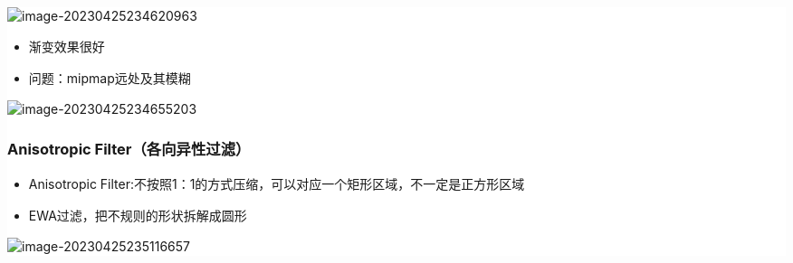 ![image-20230425234620963](http://typora-yy.oss-cn-hangzhou.aliyuncs.com/img/image-20230425234620963.png)

- 渐变效果很好

- 问题：mipmap远处及其模糊

![image-20230425234655203](http://typora-yy.oss-cn-hangzhou.aliyuncs.com/img/image-20230425234655203.png)

### Anisotropic Filter（各向异性过滤）

- Anisotropic Filter:不按照1：1的方式压缩，可以对应一个矩形区域，不一定是正方形区域

- EWA过滤，把不规则的形状拆解成圆形

![image-20230425235116657](http://typora-yy.oss-cn-hangzhou.aliyuncs.com/img/image-20230425235116657.png)



### 